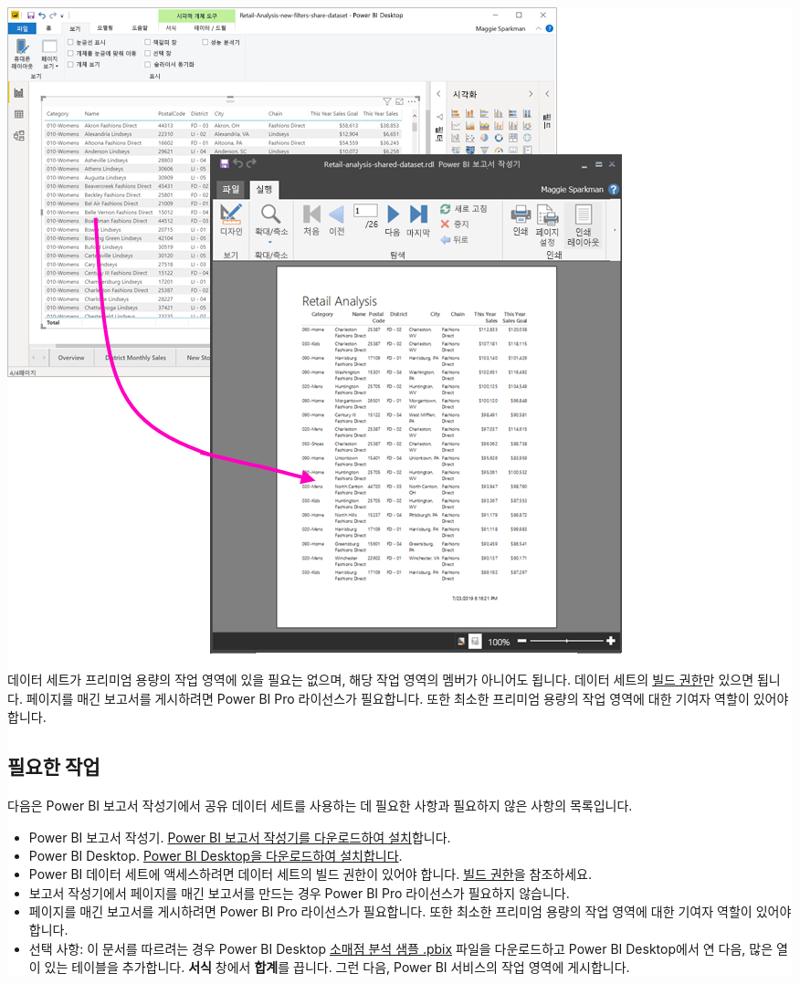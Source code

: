 ![Power BI Desktop 및 보고서 작성기 페이지를 매긴 보고서](media/report-builder-shared-datasets/power-bi-desktop-report-builder-arrow-26-pgs.png)

데이터 세트가 프리미엄 용량의 작업 영역에 있을 필요는 없으며, 해당 작업 영역의 멤버가 아니어도 됩니다. 데이터 세트의 [빌드 권한](service-datasets-build-permissions.md)만 있으면 됩니다. 페이지를 매긴 보고서를 게시하려면 Power BI Pro 라이선스가 필요합니다. 또한 최소한 프리미엄 용량의 작업 영역에 대한 기여자 역할이 있어야 합니다.

## <a name="what-you-need"></a>필요한 작업

다음은 Power BI 보고서 작성기에서 공유 데이터 세트를 사용하는 데 필요한 사항과 필요하지 않은 사항의 목록입니다.

- Power BI 보고서 작성기. [Power BI 보고서 작성기를 다운로드하여 설치](https://go.microsoft.com/fwlink/?linkid=2086513)합니다.
- Power BI Desktop. [Power BI Desktop을 다운로드하여 설치합니다](https://powerbi.microsoft.com/desktop/).
- Power BI 데이터 세트에 액세스하려면 데이터 세트의 빌드 권한이 있어야 합니다. [빌드 권한](service-datasets-build-permissions.md)을 참조하세요.
- 보고서 작성기에서 페이지를 매긴 보고서를 만드는 경우 Power BI Pro 라이선스가 필요하지 않습니다. 
- 페이지를 매긴 보고서를 게시하려면 Power BI Pro 라이선스가 필요합니다. 또한 최소한 프리미엄 용량의 작업 영역에 대한 기여자 역할이 있어야 합니다. 
- 선택 사항: 이 문서를 따르려는 경우 Power BI Desktop [소매점 분석 샘플 .pbix](https://download.microsoft.com/download/9/6/D/96DDC2FF-2568-491D-AAFA-AFDD6F763AE3/Retail%20Analysis%20Sample%20PBIX.pbix) 파일을 다운로드하고 Power BI Desktop에서 연 다음, 많은 열이 있는 테이블을 추가합니다. **서식** 창에서 **합계**를 끕니다. 그런 다음, Power BI 서비스의 작업 영역에 게시합니다.
